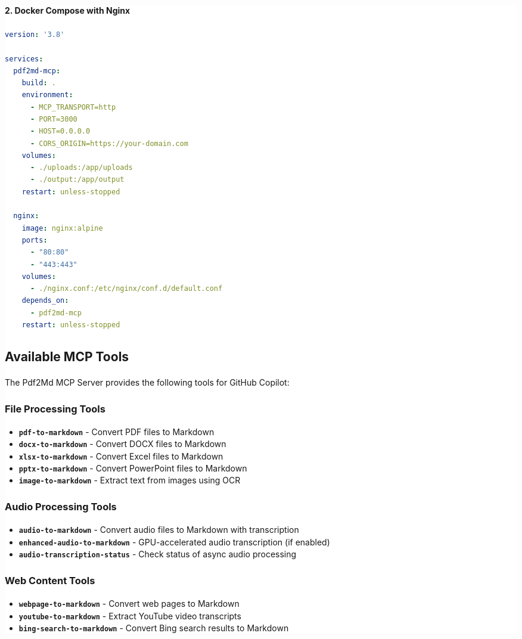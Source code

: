 #### 2. Docker Compose with Nginx

```yaml
version: '3.8'

services:
  pdf2md-mcp:
    build: .
    environment:
      - MCP_TRANSPORT=http
      - PORT=3000
      - HOST=0.0.0.0
      - CORS_ORIGIN=https://your-domain.com
    volumes:
      - ./uploads:/app/uploads
      - ./output:/app/output
    restart: unless-stopped

  nginx:
    image: nginx:alpine
    ports:
      - "80:80"
      - "443:443"
    volumes:
      - ./nginx.conf:/etc/nginx/conf.d/default.conf
    depends_on:
      - pdf2md-mcp
    restart: unless-stopped
```

## Available MCP Tools

The Pdf2Md MCP Server provides the following tools for GitHub Copilot:

### File Processing Tools

- **`pdf-to-markdown`** - Convert PDF files to Markdown
- **`docx-to-markdown`** - Convert DOCX files to Markdown  
- **`xlsx-to-markdown`** - Convert Excel files to Markdown
- **`pptx-to-markdown`** - Convert PowerPoint files to Markdown
- **`image-to-markdown`** - Extract text from images using OCR

### Audio Processing Tools

- **`audio-to-markdown`** - Convert audio files to Markdown with transcription
- **`enhanced-audio-to-markdown`** - GPU-accelerated audio transcription (if enabled)
- **`audio-transcription-status`** - Check status of async audio processing

### Web Content Tools

- **`webpage-to-markdown`** - Convert web pages to Markdown
- **`youtube-to-markdown`** - Extract YouTube video transcripts
- **`bing-search-to-markdown`** - Convert Bing search results to Markdown
